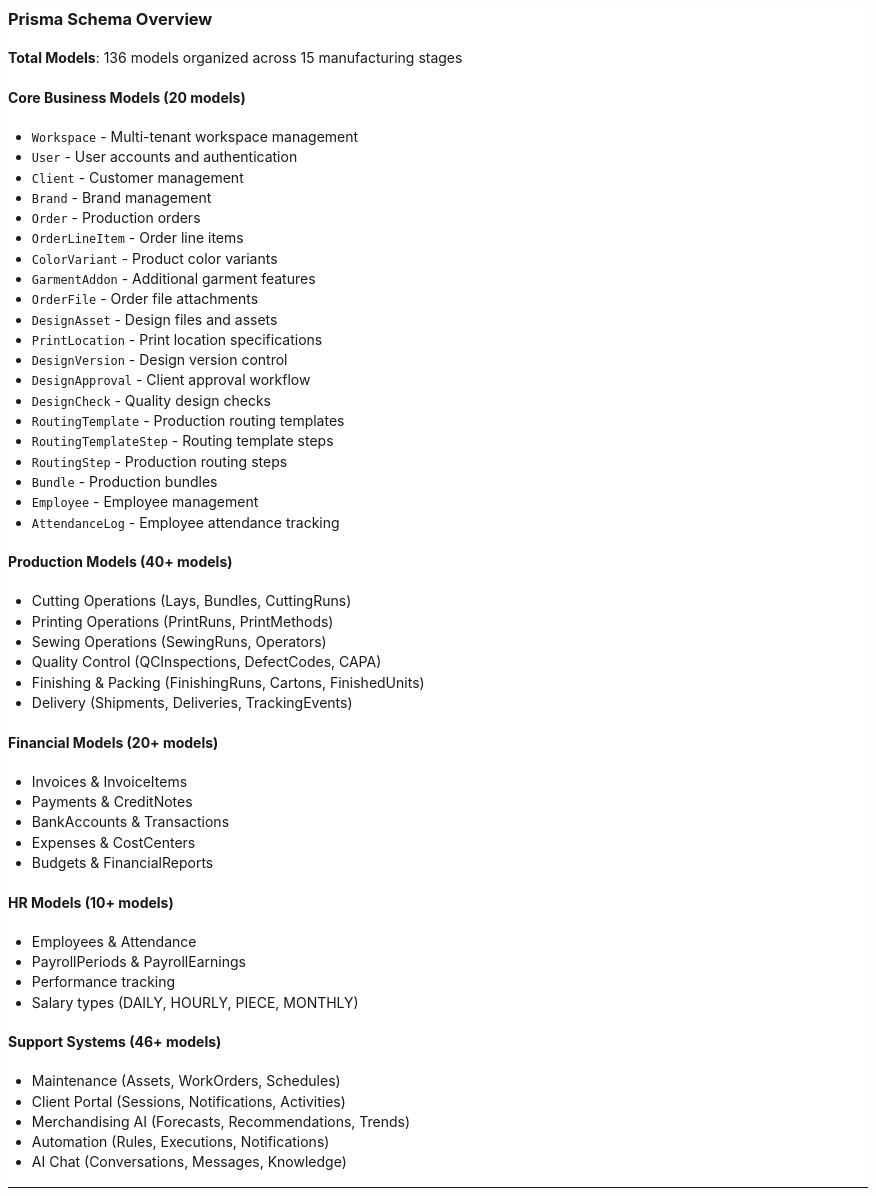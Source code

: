 ### Prisma Schema Overview

**Total Models**: 136 models organized across 15 manufacturing stages

#### Core Business Models (20 models)
- `Workspace` - Multi-tenant workspace management
- `User` - User accounts and authentication
- `Client` - Customer management
- `Brand` - Brand management
- `Order` - Production orders
- `OrderLineItem` - Order line items
- `ColorVariant` - Product color variants
- `GarmentAddon` - Additional garment features
- `OrderFile` - Order file attachments
- `DesignAsset` - Design files and assets
- `PrintLocation` - Print location specifications
- `DesignVersion` - Design version control
- `DesignApproval` - Client approval workflow
- `DesignCheck` - Quality design checks
- `RoutingTemplate` - Production routing templates
- `RoutingTemplateStep` - Routing template steps
- `RoutingStep` - Production routing steps
- `Bundle` - Production bundles
- `Employee` - Employee management
- `AttendanceLog` - Employee attendance tracking

#### Production Models (40+ models)
- Cutting Operations (Lays, Bundles, CuttingRuns)
- Printing Operations (PrintRuns, PrintMethods)
- Sewing Operations (SewingRuns, Operators)
- Quality Control (QCInspections, DefectCodes, CAPA)
- Finishing & Packing (FinishingRuns, Cartons, FinishedUnits)
- Delivery (Shipments, Deliveries, TrackingEvents)

#### Financial Models (20+ models)
- Invoices & InvoiceItems
- Payments & CreditNotes
- BankAccounts & Transactions
- Expenses & CostCenters
- Budgets & FinancialReports

#### HR Models (10+ models)
- Employees & Attendance
- PayrollPeriods & PayrollEarnings
- Performance tracking
- Salary types (DAILY, HOURLY, PIECE, MONTHLY)

#### Support Systems (46+ models)
- Maintenance (Assets, WorkOrders, Schedules)
- Client Portal (Sessions, Notifications, Activities)
- Merchandising AI (Forecasts, Recommendations, Trends)
- Automation (Rules, Executions, Notifications)
- AI Chat (Conversations, Messages, Knowledge)

---